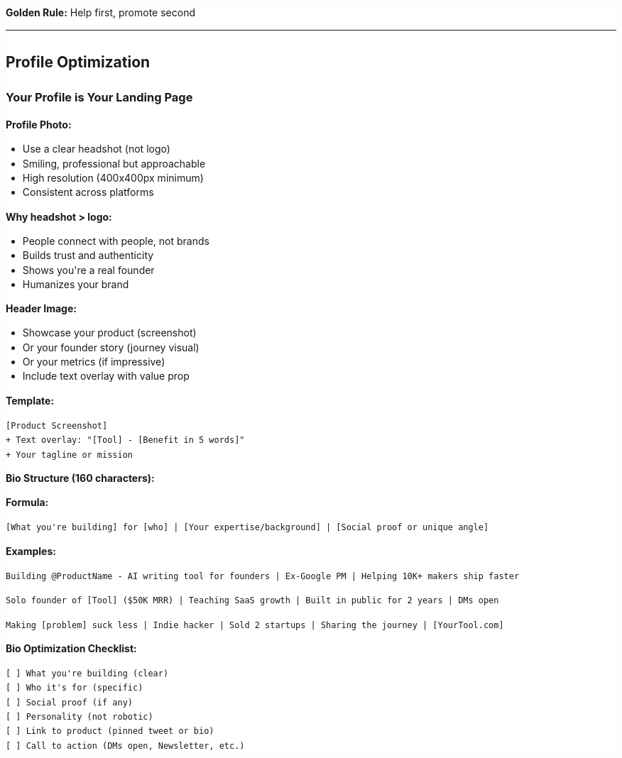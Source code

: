 **Golden Rule:** Help first, promote second

---

## Profile Optimization

### Your Profile is Your Landing Page

**Profile Photo:**
- Use a clear headshot (not logo)
- Smiling, professional but approachable
- High resolution (400x400px minimum)
- Consistent across platforms

**Why headshot > logo:**
- People connect with people, not brands
- Builds trust and authenticity
- Shows you're a real founder
- Humanizes your brand

**Header Image:**
- Showcase your product (screenshot)
- Or your founder story (journey visual)
- Or your metrics (if impressive)
- Include text overlay with value prop

**Template:**
```
[Product Screenshot]
+ Text overlay: "[Tool] - [Benefit in 5 words]"
+ Your tagline or mission
```

**Bio Structure (160 characters):**

**Formula:**
```
[What you're building] for [who] | [Your expertise/background] | [Social proof or unique angle]
```

**Examples:**

```
Building @ProductName - AI writing tool for founders | Ex-Google PM | Helping 10K+ makers ship faster
```

```
Solo founder of [Tool] ($50K MRR) | Teaching SaaS growth | Built in public for 2 years | DMs open
```

```
Making [problem] suck less | Indie hacker | Sold 2 startups | Sharing the journey | [YourTool.com]
```

**Bio Optimization Checklist:**
```
[ ] What you're building (clear)
[ ] Who it's for (specific)
[ ] Social proof (if any)
[ ] Personality (not robotic)
[ ] Link to product (pinned tweet or bio)
[ ] Call to action (DMs open, Newsletter, etc.)
```
